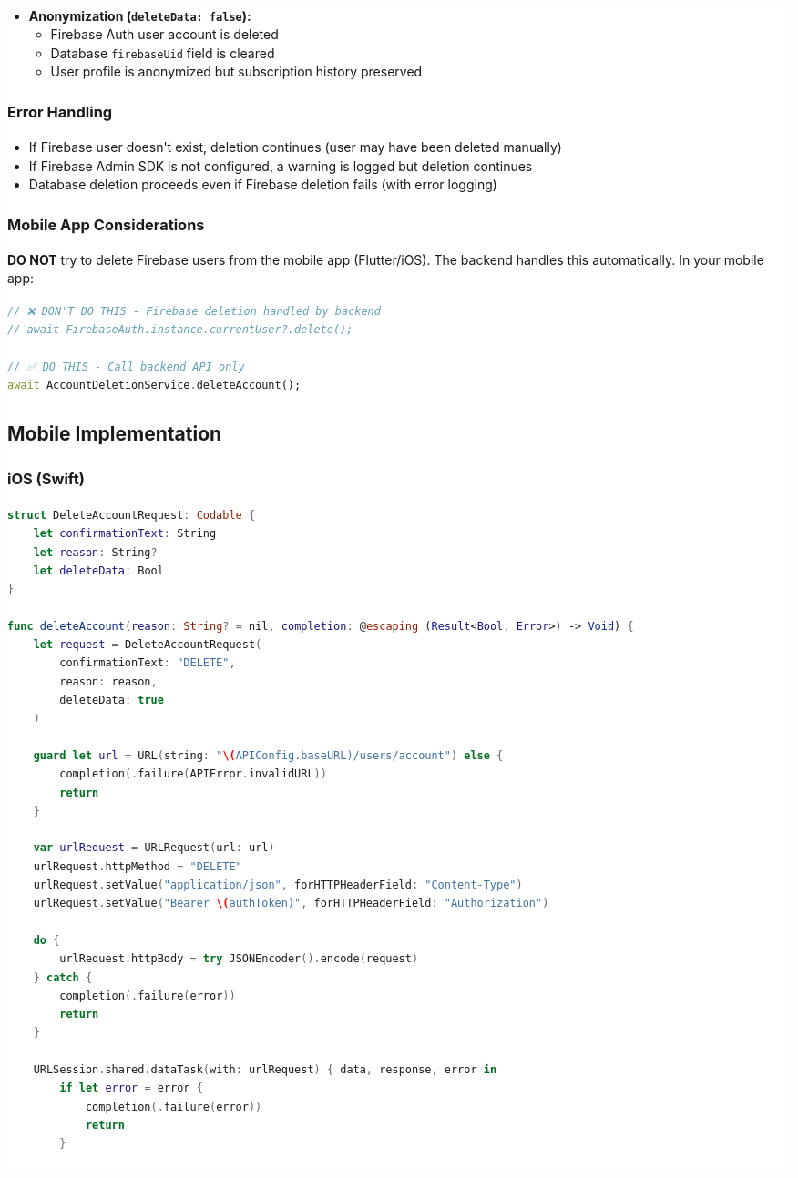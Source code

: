 - **Anonymization (`deleteData: false`):**
  - Firebase Auth user account is deleted
  - Database `firebaseUid` field is cleared
  - User profile is anonymized but subscription history preserved

### Error Handling

- If Firebase user doesn't exist, deletion continues (user may have been deleted manually)
- If Firebase Admin SDK is not configured, a warning is logged but deletion continues
- Database deletion proceeds even if Firebase deletion fails (with error logging)

### Mobile App Considerations

**DO NOT** try to delete Firebase users from the mobile app (Flutter/iOS). The backend handles this automatically. In your mobile app:

```dart
// ❌ DON'T DO THIS - Firebase deletion handled by backend
// await FirebaseAuth.instance.currentUser?.delete();

// ✅ DO THIS - Call backend API only
await AccountDeletionService.deleteAccount();
```

## Mobile Implementation

### iOS (Swift)

```swift
struct DeleteAccountRequest: Codable {
    let confirmationText: String
    let reason: String?
    let deleteData: Bool
}

func deleteAccount(reason: String? = nil, completion: @escaping (Result<Bool, Error>) -> Void) {
    let request = DeleteAccountRequest(
        confirmationText: "DELETE",
        reason: reason,
        deleteData: true
    )
    
    guard let url = URL(string: "\(APIConfig.baseURL)/users/account") else {
        completion(.failure(APIError.invalidURL))
        return
    }
    
    var urlRequest = URLRequest(url: url)
    urlRequest.httpMethod = "DELETE"
    urlRequest.setValue("application/json", forHTTPHeaderField: "Content-Type")
    urlRequest.setValue("Bearer \(authToken)", forHTTPHeaderField: "Authorization")
    
    do {
        urlRequest.httpBody = try JSONEncoder().encode(request)
    } catch {
        completion(.failure(error))
        return
    }
    
    URLSession.shared.dataTask(with: urlRequest) { data, response, error in
        if let error = error {
            completion(.failure(error))
            return
        }
        
```